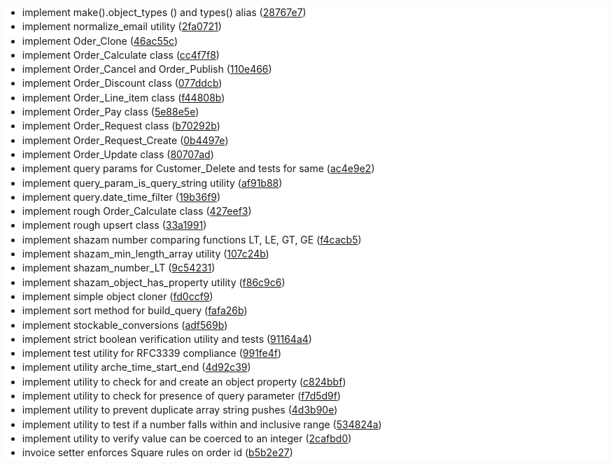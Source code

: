 * implement make().object_types () and types() alias ([28767e7](https://github.com/TwoFistedJustice/square-pie/commit/28767e7bde907ea743cac3ef4cd378d1f7802221))
* implement normalize_email utility ([2fa0721](https://github.com/TwoFistedJustice/square-pie/commit/2fa072191228324ac133e5d330a224a54e23aa35))
* implement Oder_Clone ([46ac55c](https://github.com/TwoFistedJustice/square-pie/commit/46ac55c252cc42b613deadd43dedf8c99a49e309))
* implement Order_Calculate class ([cc4f7f8](https://github.com/TwoFistedJustice/square-pie/commit/cc4f7f829d722fd377da093763b70c2efdaa0348))
* implement Order_Cancel and Order_Publish ([110e466](https://github.com/TwoFistedJustice/square-pie/commit/110e46679f4b7f253266002e4af9a28e84617cbe))
* implement Order_Discount class ([077ddcb](https://github.com/TwoFistedJustice/square-pie/commit/077ddcbfbd133efb43d596b21a81907b2fbc95ac))
* implement Order_Line_item class ([f44808b](https://github.com/TwoFistedJustice/square-pie/commit/f44808b98fd1a42343bf3171a9a758b76aae85c5))
* implement Order_Pay class ([5e88e5e](https://github.com/TwoFistedJustice/square-pie/commit/5e88e5ede78f3fb81266e6e0547c7eb97f17f3c9))
* implement Order_Request class ([b70292b](https://github.com/TwoFistedJustice/square-pie/commit/b70292b1ea21c6789a2844fc066e1ee737fafa3d))
* implement Order_Request_Create ([0b4497e](https://github.com/TwoFistedJustice/square-pie/commit/0b4497e0dcffb98c8a179317ae5711af40640a3c))
* implement Order_Update class ([80707ad](https://github.com/TwoFistedJustice/square-pie/commit/80707adca91226665252e931a767c38d0dcfad44))
* implement query params for Customer_Delete and tests for same ([ac4e9e2](https://github.com/TwoFistedJustice/square-pie/commit/ac4e9e294df68c6571bf440f2436027226f0769d))
* implement query_param_is_query_string utility ([af91b88](https://github.com/TwoFistedJustice/square-pie/commit/af91b88991af83609d61851530d080222020557f))
* implement query.date_time_filter ([19b36f9](https://github.com/TwoFistedJustice/square-pie/commit/19b36f9c1bc9d37a4c0acaf34fec8c96531c4f61))
* implement rough Order_Calculate class ([427eef3](https://github.com/TwoFistedJustice/square-pie/commit/427eef38c0f033fcbd360c1a9b484eecfe10fcab))
* implement rough upsert class ([33a1991](https://github.com/TwoFistedJustice/square-pie/commit/33a1991bdbbce702fed16eeeb37c7953864daf46))
* implement shazam number comparing functions LT, LE, GT, GE ([f4cacb5](https://github.com/TwoFistedJustice/square-pie/commit/f4cacb5dabd9c95c0367d46740c343ef1ae86d23))
* implement shazam_min_length_array utility ([107c24b](https://github.com/TwoFistedJustice/square-pie/commit/107c24b81604a28544d4869590a9be37b627b546))
* implement shazam_number_LT ([9c54231](https://github.com/TwoFistedJustice/square-pie/commit/9c54231a1cac4be5c7810f10b9d31b763873550d))
* implement shazam_object_has_property utility ([f86c9c6](https://github.com/TwoFistedJustice/square-pie/commit/f86c9c61314bff6f32d19ebb0f21664df3d5441a))
* implement simple object cloner ([fd0ccf9](https://github.com/TwoFistedJustice/square-pie/commit/fd0ccf96f899895a8a4987b414c030226302c919))
* implement sort method for build_query ([fafa26b](https://github.com/TwoFistedJustice/square-pie/commit/fafa26b891cb85eb1b30db0fab383ab5b0400327))
* implement stockable_conversions ([adf569b](https://github.com/TwoFistedJustice/square-pie/commit/adf569bef0ad5267d766ca6000a0747f1fdada16))
* implement strict boolean verification utility and tests ([91164a4](https://github.com/TwoFistedJustice/square-pie/commit/91164a45cb6701e45e70c38c826d3db83cff081a))
* implement test utility for RFC3339 compliance ([991fe4f](https://github.com/TwoFistedJustice/square-pie/commit/991fe4f450d066573d1fa67a46f1b281b9abf809))
* implement utility arche_time_start_end ([4d92c39](https://github.com/TwoFistedJustice/square-pie/commit/4d92c390695c9d28eaa06db60f5090241bf4fc80))
* implement utility to check for and create an object property ([c824bbf](https://github.com/TwoFistedJustice/square-pie/commit/c824bbff812afaf014431c3f04ceb77e092181aa))
* implement utility to check for presence of query parameter ([f7d5d9f](https://github.com/TwoFistedJustice/square-pie/commit/f7d5d9f33f2a187ee3156fb55e660deff6d41e75))
* implement utility to prevent duplicate array string pushes ([4d3b90e](https://github.com/TwoFistedJustice/square-pie/commit/4d3b90e19274ebc187aa704557b0a3ac5d109785))
* implement utility to test if a number falls within and inclusive range ([534824a](https://github.com/TwoFistedJustice/square-pie/commit/534824afd29e32422407ed82d568e6e143d422f3))
* implement utility to verify value can be coerced to an integer ([2cafbd0](https://github.com/TwoFistedJustice/square-pie/commit/2cafbd0d14361c0673e1bdf4db96988eb14b6bf3))
* invoice setter enforces Square rules on order id ([b5b2e27](https://github.com/TwoFistedJustice/square-pie/commit/b5b2e2799455b68845986097d217a661872c4dc1))